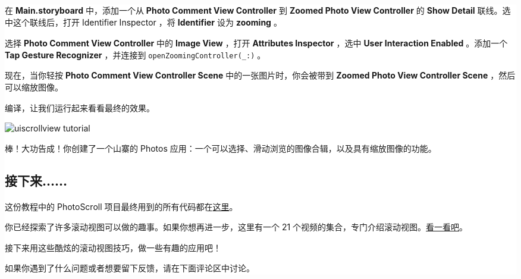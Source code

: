 在 __Main.storyboard__ 中，添加一个从 __Photo Comment View Controller__ 到 __Zoomed Photo View Controller__ 的 __Show Detail__ 联线。选中这个联线后，打开 Identifier Inspector ，将 __Identifier__ 设为 __zooming__ 。

选择 __Photo Comment View Controller__ 中的 __Image View__ ，打开 __Attributes Inspector__ ，选中 __User Interaction Enabled__ 。添加一个 __Tap Gesture Recognizer__ ，并连接到 `openZoomingController(_:)` 。

现在，当你轻按 __Photo Comment View Controller Scene__ 中的一张图片时，你会被带到 __Zoomed Photo View Controller Scene__ ，然后可以缩放图像。

编译，让我们运行起来看看最终的效果。

![uiscrollview tutorial](http://www.raywenderlich.com/wp-content/uploads/2016/01/visit-4.gif)

棒！大功告成！你创建了一个山寨的 Photos 应用：一个可以选择、滑动浏览的图像合辑，以及具有缩放图像的功能。

## 接下来……

这份教程中的 PhotoScroll 项目最终用到的所有代码都在[这里](http://www.raywenderlich.com/wp-content/uploads/2016/01/PhotoScroll_Final-1.zip)。

你已经探索了许多滚动视图可以做的趣事。如果你想再进一步，这里有一个 21 个视频的集合，专门介绍滚动视图。[看一看吧](http://www.raywenderlich.com/video-tutorials#swiftscrollview)。

接下来用这些酷炫的滚动视图技巧，做一些有趣的应用吧！

如果你遇到了什么问题或者想要留下反馈，请在下面评论区中讨论。
